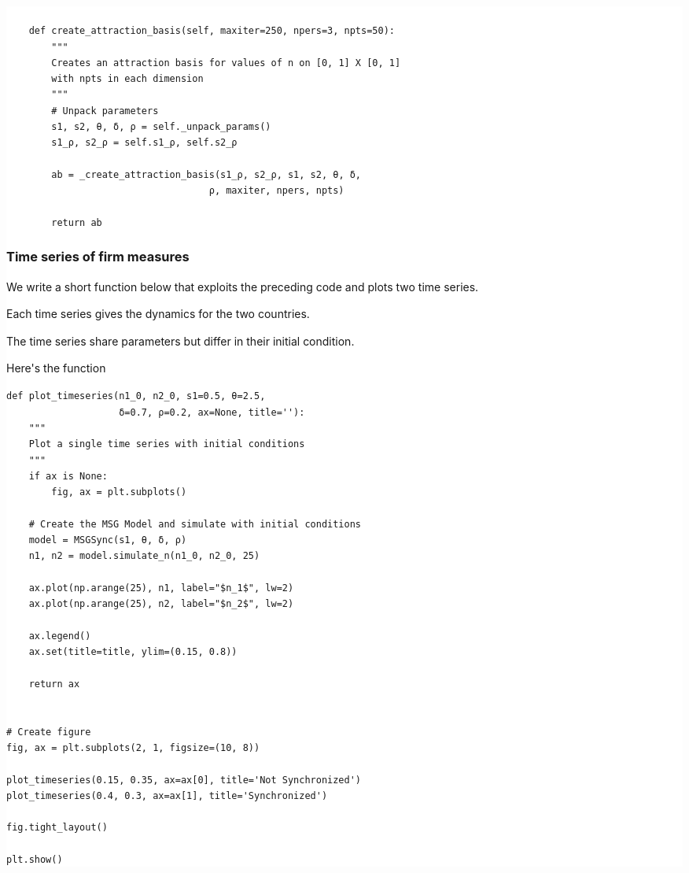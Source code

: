 ```{code-cell} ipython3

    def create_attraction_basis(self, maxiter=250, npers=3, npts=50):
        """
        Creates an attraction basis for values of n on [0, 1] X [0, 1]
        with npts in each dimension
        """
        # Unpack parameters
        s1, s2, θ, δ, ρ = self._unpack_params()
        s1_ρ, s2_ρ = self.s1_ρ, self.s2_ρ

        ab = _create_attraction_basis(s1_ρ, s2_ρ, s1, s2, θ, δ,
                                    ρ, maxiter, npers, npts)

        return ab
```

### Time series of firm measures

We write a short function below that exploits the preceding code and plots two time series.

Each time series gives the dynamics for the two countries.

The time series share parameters but differ in their initial condition.

Here's the function

```{code-cell} ipython3
def plot_timeseries(n1_0, n2_0, s1=0.5, θ=2.5,
                    δ=0.7, ρ=0.2, ax=None, title=''):
    """
    Plot a single time series with initial conditions
    """
    if ax is None:
        fig, ax = plt.subplots()

    # Create the MSG Model and simulate with initial conditions
    model = MSGSync(s1, θ, δ, ρ)
    n1, n2 = model.simulate_n(n1_0, n2_0, 25)

    ax.plot(np.arange(25), n1, label="$n_1$", lw=2)
    ax.plot(np.arange(25), n2, label="$n_2$", lw=2)

    ax.legend()
    ax.set(title=title, ylim=(0.15, 0.8))

    return ax


# Create figure
fig, ax = plt.subplots(2, 1, figsize=(10, 8))

plot_timeseries(0.15, 0.35, ax=ax[0], title='Not Synchronized')
plot_timeseries(0.4, 0.3, ax=ax[1], title='Synchronized')

fig.tight_layout()

plt.show()
```
